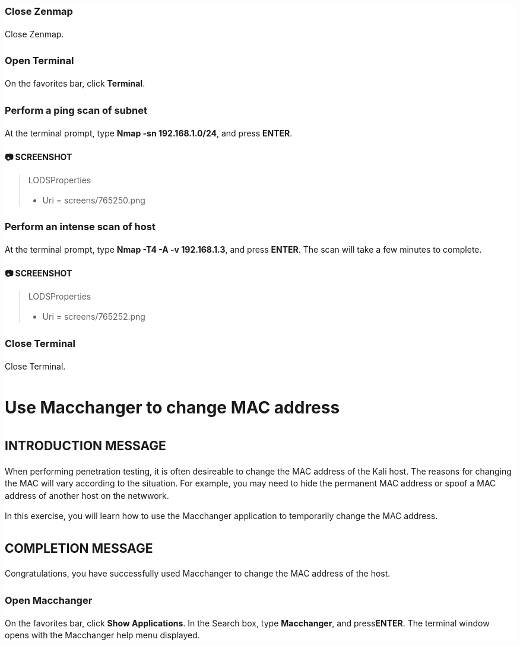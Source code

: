 



### Close Zenmap
Close Zenmap.





### Open Terminal
On the favorites bar, click **Terminal**.





### Perform a ping scan of subnet

At the terminal prompt, type **Nmap -sn 192.168.1.0/24**, and press **ENTER**.


#### :camera: SCREENSHOT
>LODSProperties
>* Uri = screens/765250.png





### Perform an intense scan of host
At the terminal prompt, type **Nmap -T4 -A -v 192.168.1.3**, and press **ENTER**. The scan will take a few minutes to complete.

#### :camera: SCREENSHOT
>LODSProperties
>* Uri = screens/765252.png





### Close Terminal
Close Terminal.






# Use Macchanger to change MAC address
## INTRODUCTION MESSAGE
When performing penetration testing, it is often desireable to change the MAC address of the Kali host. The reasons for changing the MAC will vary according to the situation. For example, you may need to hide the permanent MAC address or spoof a MAC address of another host on the netwwork.  
  
In this exercise, you will learn how to use the Macchanger application to temporarily change the MAC address.
## COMPLETION MESSAGE
Congratulations, you have successfully used Macchanger to change the MAC address of the host.
### Open Macchanger
On the favorites bar, click **Show Applications**. In the Search box, type **Macchanger**, and press**ENTER**. The terminal window opens with the Macchanger help menu displayed.
